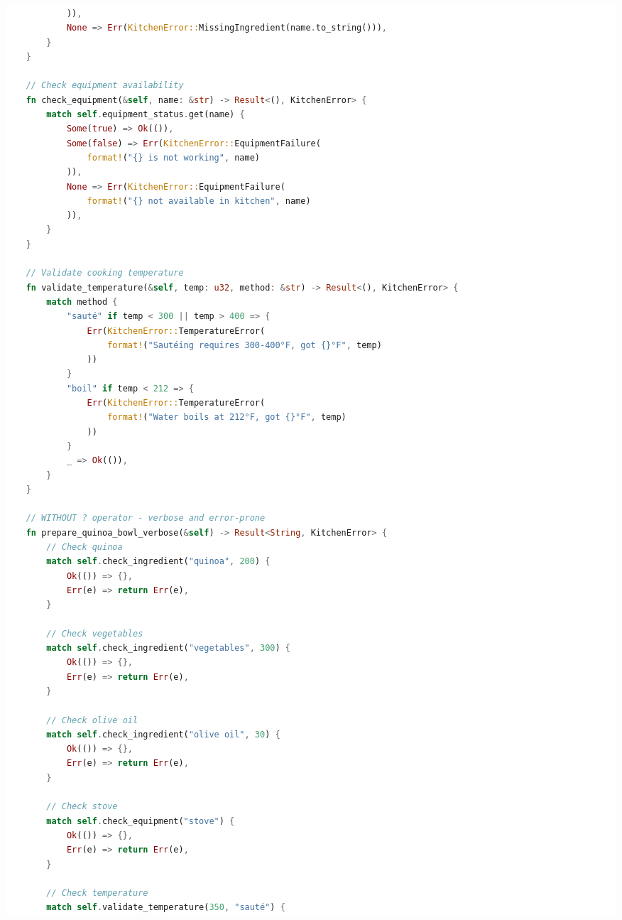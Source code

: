 ```rust
            )),
            None => Err(KitchenError::MissingIngredient(name.to_string())),
        }
    }

    // Check equipment availability
    fn check_equipment(&self, name: &str) -> Result<(), KitchenError> {
        match self.equipment_status.get(name) {
            Some(true) => Ok(()),
            Some(false) => Err(KitchenError::EquipmentFailure(
                format!("{} is not working", name)
            )),
            None => Err(KitchenError::EquipmentFailure(
                format!("{} not available in kitchen", name)
            )),
        }
    }

    // Validate cooking temperature
    fn validate_temperature(&self, temp: u32, method: &str) -> Result<(), KitchenError> {
        match method {
            "sauté" if temp < 300 || temp > 400 => {
                Err(KitchenError::TemperatureError(
                    format!("Sautéing requires 300-400°F, got {}°F", temp)
                ))
            }
            "boil" if temp < 212 => {
                Err(KitchenError::TemperatureError(
                    format!("Water boils at 212°F, got {}°F", temp)
                ))
            }
            _ => Ok(()),
        }
    }

    // WITHOUT ? operator - verbose and error-prone
    fn prepare_quinoa_bowl_verbose(&self) -> Result<String, KitchenError> {
        // Check quinoa
        match self.check_ingredient("quinoa", 200) {
            Ok(()) => {},
            Err(e) => return Err(e),
        }

        // Check vegetables
        match self.check_ingredient("vegetables", 300) {
            Ok(()) => {},
            Err(e) => return Err(e),
        }

        // Check olive oil
        match self.check_ingredient("olive oil", 30) {
            Ok(()) => {},
            Err(e) => return Err(e),
        }

        // Check stove
        match self.check_equipment("stove") {
            Ok(()) => {},
            Err(e) => return Err(e),
        }

        // Check temperature
        match self.validate_temperature(350, "sauté") {
```